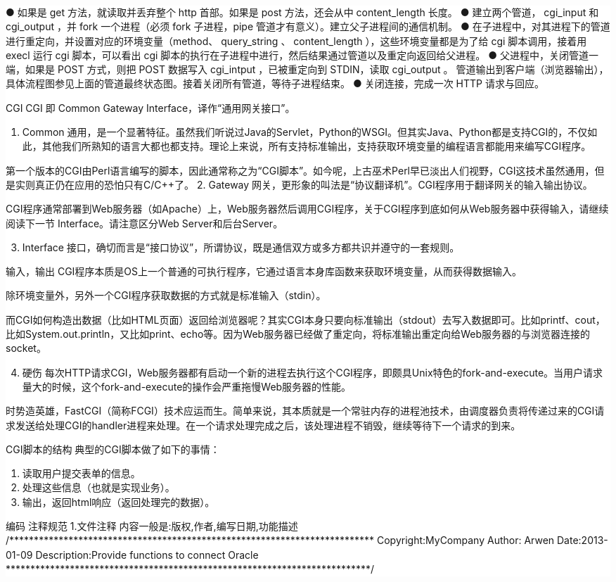 ● 如果是 get 方法，就读取并丢弃整个 http 首部。如果是 post 方法，还会从中 content_length 长度。
● 建立两个管道， cgi_input 和 cgi_output ，并 fork 一个进程（必须 fork 子进程，pipe 管道才有意义）。建立父子进程间的通信机制。
● 在子进程中，对其进程下的管道进行重定向，并设置对应的环境变量（method、 query_string 、 content_length ），这些环境变量都是为了给 cgi 脚本调用，接着用 execl 运行 cgi 脚本，可以看出 cgi 脚本的执行在子进程中进行，然后结果通过管道以及重定向返回给父进程。
● 父进程中，关闭管道一端，如果是 POST 方式，则把 POST 数据写入 cgi_intput ，已被重定向到 STDIN，读取 cgi_output 。 管道输出到客户端（浏览器输出），具体流程图参见上面的管道最终状态图。接着关闭所有管道，等待子进程结束。
● 关闭连接，完成一次 HTTP 请求与回应。

CGI
CGI 即 Common Gateway Interface，译作“通用网关接口”。
1. Common
通用，是一个显著特征。虽然我们听说过Java的Servlet，Python的WSGI。但其实Java、Python都是支持CGI的，不仅如此，其他我们所熟知的语言大都也都支持。理论上来说，所有支持标准输出，支持获取环境变量的编程语言都能用来编写CGI程序。

第一个版本的CGI由Perl语言编写的脚本，因此通常称之为“CGI脚本”。如今呢，上古巫术Perl早已淡出人们视野，CGI这技术虽然通用，但是实则真正仍在应用的恐怕只有C/C++了。
2. Gateway
网关，更形象的叫法是“协议翻译机”。CGI程序用于翻译网关的输入输出协议。

CGI程序通常部署到Web服务器（如Apache）上，Web服务器然后调用CGI程序，关于CGI程序到底如何从Web服务器中获得输入，请继续阅读下一节 Interface。请注意区分Web Server和后台Server。

3. Interface
接口，确切而言是“接口协议”，所谓协议，既是通信双方或多方都共识并遵守的一套规则。

输入，输出
CGI程序本质是OS上一个普通的可执行程序，它通过语言本身库函数来获取环境变量，从而获得数据输入。

除环境变量外，另外一个CGI程序获取数据的方式就是标准输入（stdin）。

而CGI如何构造出数据（比如HTML页面）返回给浏览器呢？其实CGI本身只要向标准输出（stdout）去写入数据即可。比如printf、cout，比如System.out.println，又比如print、echo等。因为Web服务器已经做了重定向，将标准输出重定向给Web服务器的与浏览器连接的socket。

4. 硬伤
每次HTTP请求CGI，Web服务器都有启动一个新的进程去执行这个CGI程序，即颇具Unix特色的fork-and-execute。当用户请求量大的时候，这个fork-and-execute的操作会严重拖慢Web服务器的性能。


时势造英雄，FastCGI（简称FCGI）技术应运而生。简单来说，其本质就是一个常驻内存的进程池技术，由调度器负责将传递过来的CGI请求发送给处理CGI的handler进程来处理。在一个请求处理完成之后，该处理进程不销毁，继续等待下一个请求的到来。

CGI脚本的结构
典型的CGI脚本做了如下的事情：
1. 读取用户提交表单的信息。
2. 处理这些信息（也就是实现业务）。
3. 输出，返回html响应（返回处理完的数据）。


编码
注释规范
1.文件注释
内容一般是:版权,作者,编写日期,功能描述
/**************************************************************************
Copyright:MyCompany
Author: Arwen
Date:2013-01-09
Description:Provide  functions  to connect Oracle
**************************************************************************/
